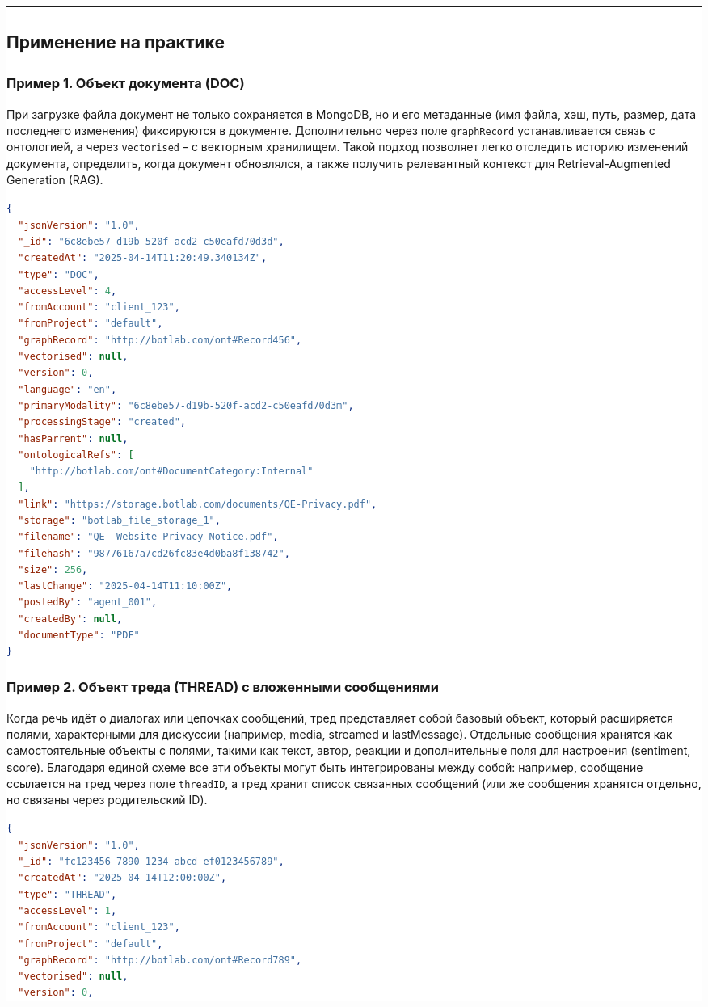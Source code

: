 
_________

## Применение на практике


### Пример 1. Объект документа (DOC)

При загрузке файла документ не только сохраняется в MongoDB, но и его метаданные (имя файла, хэш, путь, размер, дата последнего изменения) фиксируются в документе. Дополнительно через поле `graphRecord` устанавливается связь с онтологией, а через `vectorised` – с векторным хранилищем. Такой подход позволяет легко отследить историю изменений документа, определить, когда документ обновлялся, а также получить релевантный контекст для Retrieval-Augmented Generation (RAG).
```json
{
  "jsonVersion": "1.0",
  "_id": "6c8ebe57-d19b-520f-acd2-c50eafd70d3d",
  "createdAt": "2025-04-14T11:20:49.340134Z",
  "type": "DOC",
  "accessLevel": 4,
  "fromAccount": "client_123",
  "fromProject": "default",
  "graphRecord": "http://botlab.com/ont#Record456",
  "vectorised": null,
  "version": 0,
  "language": "en",
  "primaryModality": "6c8ebe57-d19b-520f-acd2-c50eafd70d3m",
  "processingStage": "created",
  "hasParrent": null,
  "ontologicalRefs": [
    "http://botlab.com/ont#DocumentCategory:Internal"
  ],
  "link": "https://storage.botlab.com/documents/QE-Privacy.pdf",
  "storage": "botlab_file_storage_1",
  "filename": "QE- Website Privacy Notice.pdf",
  "filehash": "98776167a7cd26fc83e4d0ba8f138742",
  "size": 256,
  "lastChange": "2025-04-14T11:10:00Z",
  "postedBy": "agent_001",
  "createdBy": null,
  "documentType": "PDF"
}
```

### Пример 2. Объект треда (THREAD) с вложенными сообщениями

Когда речь идёт о диалогах или цепочках сообщений, тред представляет собой базовый объект, который расширяется полями, характерными для дискуссии (например, media, streamed и lastMessage). Отдельные сообщения хранятся как самостоятельные объекты с полями, такими как текст, автор, реакции и дополнительные поля для настроения (sentiment, score). Благодаря единой схеме все эти объекты могут быть интегрированы между собой: например, сообщение ссылается на тред через поле `threadID`, а тред хранит список связанных сообщений (или же сообщения хранятся отдельно, но связаны через родительский ID).
```json
{
  "jsonVersion": "1.0",
  "_id": "fc123456-7890-1234-abcd-ef0123456789",
  "createdAt": "2025-04-14T12:00:00Z",
  "type": "THREAD",
  "accessLevel": 1,
  "fromAccount": "client_123",
  "fromProject": "default",
  "graphRecord": "http://botlab.com/ont#Record789",
  "vectorised": null,
  "version": 0,
```